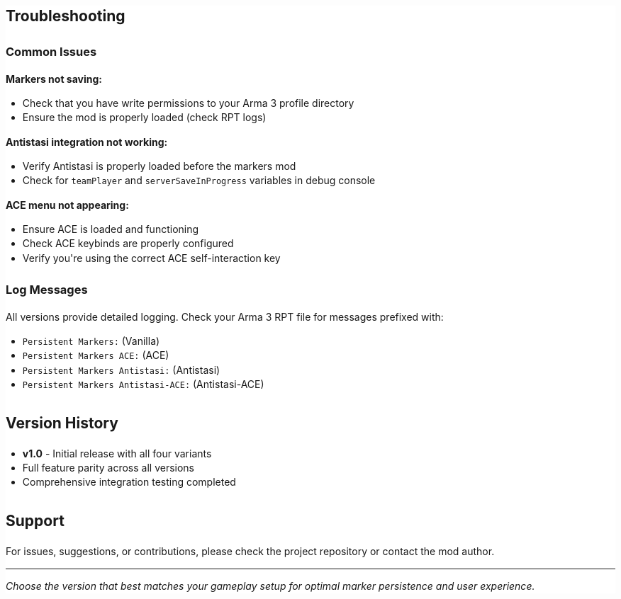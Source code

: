 ## Troubleshooting

### Common Issues

**Markers not saving:**
- Check that you have write permissions to your Arma 3 profile directory
- Ensure the mod is properly loaded (check RPT logs)

**Antistasi integration not working:**
- Verify Antistasi is properly loaded before the markers mod
- Check for `teamPlayer` and `serverSaveInProgress` variables in debug console

**ACE menu not appearing:**
- Ensure ACE is loaded and functioning
- Check ACE keybinds are properly configured
- Verify you're using the correct ACE self-interaction key

### Log Messages
All versions provide detailed logging. Check your Arma 3 RPT file for messages prefixed with:
- `Persistent Markers:` (Vanilla)
- `Persistent Markers ACE:` (ACE)
- `Persistent Markers Antistasi:` (Antistasi)
- `Persistent Markers Antistasi-ACE:` (Antistasi-ACE)

## Version History

- **v1.0** - Initial release with all four variants
- Full feature parity across all versions
- Comprehensive integration testing completed

## Support

For issues, suggestions, or contributions, please check the project repository or contact the mod author.

---

*Choose the version that best matches your gameplay setup for optimal marker persistence and user experience.*

